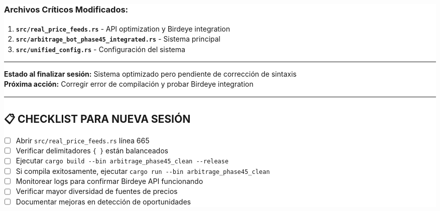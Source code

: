 ### Archivos Críticos Modificados:
1. **`src/real_price_feeds.rs`** - API optimization y Birdeye integration
2. **`src/arbitrage_bot_phase45_integrated.rs`** - Sistema principal
3. **`src/unified_config.rs`** - Configuración del sistema

---

**Estado al finalizar sesión:** Sistema optimizado pero pendiente de corrección de sintaxis  
**Próxima acción:** Corregir error de compilación y probar Birdeye integration

---

## 📋 CHECKLIST PARA NUEVA SESIÓN

- [ ] Abrir `src/real_price_feeds.rs` línea 665
- [ ] Verificar delimitadores `{ }` están balanceados
- [ ] Ejecutar `cargo build --bin arbitrage_phase45_clean --release`
- [ ] Si compila exitosamente, ejecutar `cargo run --bin arbitrage_phase45_clean`
- [ ] Monitorear logs para confirmar Birdeye API funcionando
- [ ] Verificar mayor diversidad de fuentes de precios
- [ ] Documentar mejoras en detección de oportunidades